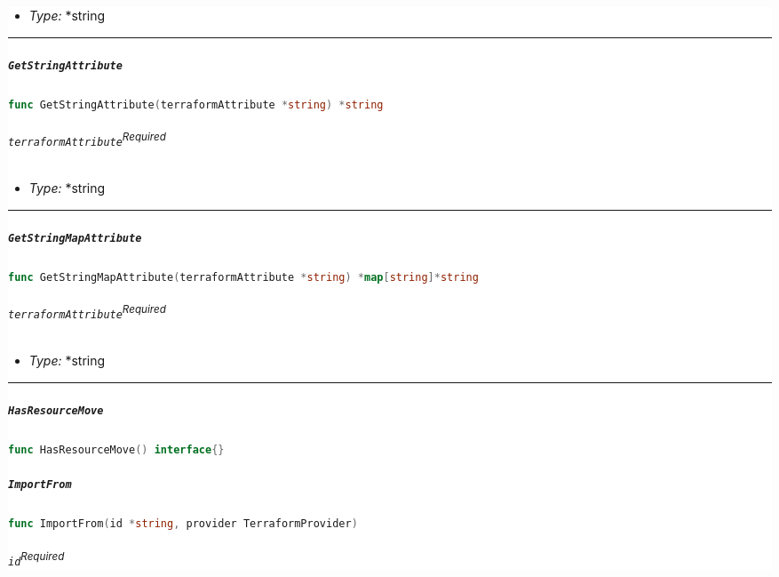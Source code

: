 - *Type:* *string

---

##### `GetStringAttribute` <a name="GetStringAttribute" id="@cdktf/provider-newrelic.applicationSettings.ApplicationSettings.getStringAttribute"></a>

```go
func GetStringAttribute(terraformAttribute *string) *string
```

###### `terraformAttribute`<sup>Required</sup> <a name="terraformAttribute" id="@cdktf/provider-newrelic.applicationSettings.ApplicationSettings.getStringAttribute.parameter.terraformAttribute"></a>

- *Type:* *string

---

##### `GetStringMapAttribute` <a name="GetStringMapAttribute" id="@cdktf/provider-newrelic.applicationSettings.ApplicationSettings.getStringMapAttribute"></a>

```go
func GetStringMapAttribute(terraformAttribute *string) *map[string]*string
```

###### `terraformAttribute`<sup>Required</sup> <a name="terraformAttribute" id="@cdktf/provider-newrelic.applicationSettings.ApplicationSettings.getStringMapAttribute.parameter.terraformAttribute"></a>

- *Type:* *string

---

##### `HasResourceMove` <a name="HasResourceMove" id="@cdktf/provider-newrelic.applicationSettings.ApplicationSettings.hasResourceMove"></a>

```go
func HasResourceMove() interface{}
```

##### `ImportFrom` <a name="ImportFrom" id="@cdktf/provider-newrelic.applicationSettings.ApplicationSettings.importFrom"></a>

```go
func ImportFrom(id *string, provider TerraformProvider)
```

###### `id`<sup>Required</sup> <a name="id" id="@cdktf/provider-newrelic.applicationSettings.ApplicationSettings.importFrom.parameter.id"></a>
